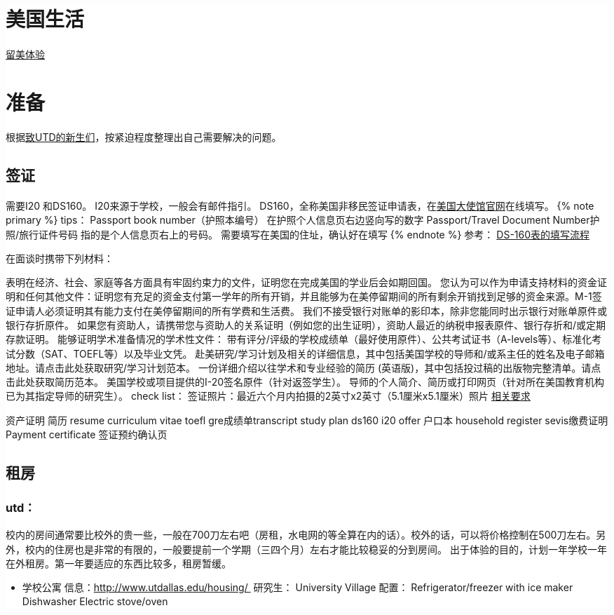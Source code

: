 


# 美国生活
[留美体验](https://forum.chasedream.com/thread-647338-1-1.html)

# 准备
根据[致UTD的新生们](http://www.cometian.com/index.php/user/details/155)，按紧迫程度整理出自己需要解决的问题。


## 签证
需要I20 和DS160。
I20来源于学校，一般会有邮件指引。
DS160，全称美国非移民签证申请表，在[美国大使馆官网](https://ceac.state.gov/GenNIV/default.aspx)在线填写。
{% note primary %} 
tips：
Passport book number（护照本编号） 在护照个人信息页右边竖向写的数字
Passport/Travel Document Number护照/旅行证件号码 指的是个人信息页右上的号码。
需要填写在美国的住址，确认好在填写
{% endnote %}
参考：
[DS-160表的填写流程](https://www.applysquare.com/topic-cn/IIef7XEPp/)



在面谈时携带下列材料：

表明在经济、社会、家庭等各方面具有牢固约束力的文件，证明您在完成美国的学业后会如期回国。
您认为可以作为申请支持材料的资金证明和任何其他文件：证明您有充足的资金支付第一学年的所有开销，并且能够为在美停留期间的所有剩余开销找到足够的资金来源。M-1签证申请人必须证明其有能力支付在美停留期间的所有学费和生活费。
我们不接受银行对账单的影印本，除非您能同时出示银行对账单原件或银行存折原件。
如果您有资助人，请携带您与资助人的关系证明（例如您的出生证明），资助人最近的纳税申报表原件、银行存折和/或定期存款证明。
能够证明学术准备情况的学术性文件： 带有评分/评级的学校成绩单（最好使用原件）、公共考试证书（A-levels等）、标准化考试分数（SAT、TOEFL等）以及毕业文凭。
赴美研究/学习计划及相关的详细信息，其中包括美国学校的导师和/或系主任的姓名及电子邮箱地址。请点击此处获取研究/学习计划范本。
一份详细介绍以往学术和专业经验的简历 (英语版)，其中包括投过稿的出版物完整清单。请点击此处获取简历范本。
美国学校或项目提供的I-20签名原件（针对返签学生）。
导师的个人简介、简历或打印网页（针对所在美国教育机构已为其指定导师的研究生）。
check list：
签证照片：最近六个月内拍摄的2英寸x2英寸（5.1厘米x5.1厘米）照片 [相关要求](http://www.ustraveldocs.com/cn_zh/cn-niv-photoinfo.asp)

资产证明
简历 resume curriculum vitae 
toefl gre成绩单transcript
study plan
ds160 i20
offer
户口本 household register
sevis缴费证明 Payment certificate
签证预约确认页 

## 租房
### utd：
校内的房间通常要比校外的贵一些，一般在700刀左右吧（房租，水电网的等全算在内的话）。校外的话，可以将价格控制在500刀左右。另外，校内的住房也是非常的有限的，一般要提前一个学期（三四个月）左右才能比较稳妥的分到房间。
出于体验的目的，计划一年学校一年在外租房。第一年要适应的东西比较多，租房暂缓。
- 学校公寓
信息：http://www.utdallas.edu/housing/ 
研究生：
University Village 
    配置：
    Refrigerator/freezer with ice maker
    Dishwasher
    Electric stove/oven